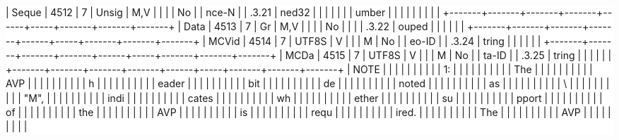 | Seque | 4512  | 7     | Unsig | M,V  |     |       |       | No    |
| nce-N |       | .3.21 | ned32 |      |     |       |       |       |
| umber |       |       |       |      |     |       |       |       |
+-------+-------+-------+-------+------+-----+-------+-------+-------+
| Data  | 4513  | 7     | Gr    | M,V  |     |       |       | No    |
|       |       | .3.22 | ouped |      |     |       |       |       |
+-------+-------+-------+-------+------+-----+-------+-------+-------+
| MCVid | 4514  | 7     | UTF8S | V    |     |       | M     | No    |
| eo-ID |       | .3.24 | tring |      |     |       |       |       |
+-------+-------+-------+-------+------+-----+-------+-------+-------+
| MCDa  | 4515  | 7     | UTF8S | V    |     |       | M     | No    |
| ta-ID |       | .3.25 | tring |      |     |       |       |       |
+-------+-------+-------+-------+------+-----+-------+-------+-------+
| NOTE  |       |       |       |      |     |       |       |       |
| 1:    |       |       |       |      |     |       |       |       |
| The   |       |       |       |      |     |       |       |       |
| AVP   |       |       |       |      |     |       |       |       |
| h     |       |       |       |      |     |       |       |       |
| eader |       |       |       |      |     |       |       |       |
| bit   |       |       |       |      |     |       |       |       |
| de    |       |       |       |      |     |       |       |       |
| noted |       |       |       |      |     |       |       |       |
| as    |       |       |       |      |     |       |       |       |
| \     |       |       |       |      |     |       |       |       |
| "M\", |       |       |       |      |     |       |       |       |
| indi  |       |       |       |      |     |       |       |       |
| cates |       |       |       |      |     |       |       |       |
| wh    |       |       |       |      |     |       |       |       |
| ether |       |       |       |      |     |       |       |       |
| su    |       |       |       |      |     |       |       |       |
| pport |       |       |       |      |     |       |       |       |
| of    |       |       |       |      |     |       |       |       |
| the   |       |       |       |      |     |       |       |       |
| AVP   |       |       |       |      |     |       |       |       |
| is    |       |       |       |      |     |       |       |       |
| requ  |       |       |       |      |     |       |       |       |
| ired. |       |       |       |      |     |       |       |       |
| The   |       |       |       |      |     |       |       |       |
| AVP   |       |       |       |      |     |       |       |       |